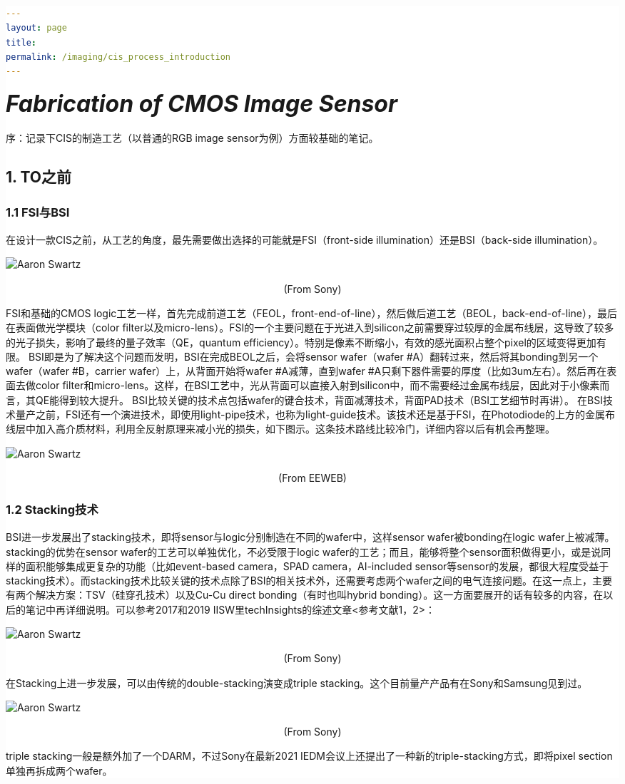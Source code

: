 ```yaml
---
layout: page
title: 
permalink: /imaging/cis_process_introduction
---
```


***<font size=6>Fabrication of CMOS Image Sensor</font>***


序：记录下CIS的制造工艺（以普通的RGB image sensor为例）方面较基础的笔记。

## 1. TO之前
### 1.1 FSI与BSI
在设计一款CIS之前，从工艺的角度，最先需要做出选择的可能就是FSI（front-side illumination）还是BSI（back-side illumination）。

![Aaron Swartz](https://raw.githubusercontent.com/betterCallChen/imageData/main/Figures/data0/BSI_FSI.png)

<center>(From Sony)</center>

FSI和基础的CMOS logic工艺一样，首先完成前道工艺（FEOL，front-end-of-line），然后做后道工艺（BEOL，back-end-of-line），最后在表面做光学模块（color filter以及micro-lens）。FSI的一个主要问题在于光进入到silicon之前需要穿过较厚的金属布线层，这导致了较多的光子损失，影响了最终的量子效率（QE，quantum efficiency）。特别是像素不断缩小，有效的感光面积占整个pixel的区域变得更加有限。
BSI即是为了解决这个问题而发明，BSI在完成BEOL之后，会将sensor wafer（wafer #A）翻转过来，然后将其bonding到另一个wafer（wafer #B，carrier wafer）上，从背面开始将wafer #A减薄，直到wafer #A只剩下器件需要的厚度（比如3um左右）。然后再在表面去做color filter和micro-lens。这样，在BSI工艺中，光从背面可以直接入射到silicon中，而不需要经过金属布线层，因此对于小像素而言，其QE能得到较大提升。
BSI比较关键的技术点包括wafer的键合技术，背面减薄技术，背面PAD技术（BSI工艺细节时再讲）。
在BSI技术量产之前，FSI还有一个演进技术，即使用light-pipe技术，也称为light-guide技术。该技术还是基于FSI，在Photodiode的上方的金属布线层中加入高介质材料，利用全反射原理来减小光的损失，如下图示。这条技术路线比较冷门，详细内容以后有机会再整理。

![Aaron Swartz](https://github.com/betterCallChen/imageData/blob/main/Figures/data0/FSI_LightGuide.png?raw=true)

<center>(From EEWEB)</center>

### 1.2 Stacking技术
BSI进一步发展出了stacking技术，即将sensor与logic分别制造在不同的wafer中，这样sensor wafer被bonding在logic wafer上被减薄。stacking的优势在sensor wafer的工艺可以单独优化，不必受限于logic wafer的工艺；而且，能够将整个sensor面积做得更小，或是说同样的面积能够集成更复杂的功能（比如event-based camera，SPAD camera，AI-included sensor等sensor的发展，都很大程度受益于stacking技术）。而stacking技术比较关键的技术点除了BSI的相关技术外，还需要考虑两个wafer之间的电气连接问题。在这一点上，主要有两个解决方案：TSV（硅穿孔技术）以及Cu-Cu direct bonding（有时也叫hybrid bonding）。这一方面要展开的话有较多的内容，在以后的笔记中再详细说明。可以参考2017和2019 IISW里techInsights的综述文章<参考文献1，2>：

![Aaron Swartz](https://github.com/betterCallChen/imageData/blob/main/Figures/data0/TSV_HybridBonding.png?raw=true)

<center>(From Sony)</center>

在Stacking上进一步发展，可以由传统的double-stacking演变成triple stacking。这个目前量产产品有在Sony和Samsung见到过。

![Aaron Swartz](https://github.com/betterCallChen/imageData/blob/main/Figures/data0/TripleStacking.png?raw=true)

<center>(From Sony)</center>

triple stacking一般是额外加了一个DARM，不过Sony在最新2021 IEDM会议上还提出了一种新的triple-stacking方式，即将pixel section单独再拆成两个wafer。
